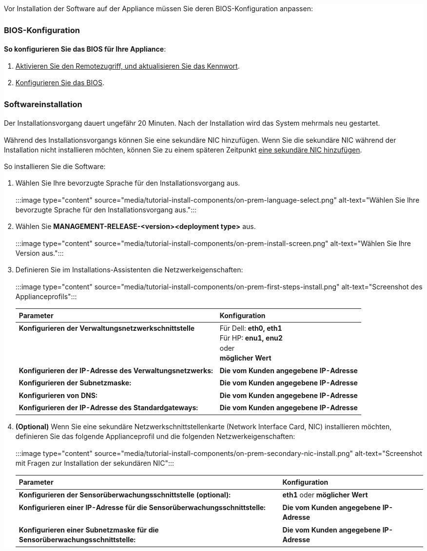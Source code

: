 Vor Installation der Software auf der Appliance müssen Sie deren BIOS-Konfiguration anpassen:

### <a name="bios-configuration"></a>BIOS-Konfiguration

**So konfigurieren Sie das BIOS für Ihre Appliance**:

1. [Aktivieren Sie den Remotezugriff, und aktualisieren Sie das Kennwort](#enable-remote-access-and-update-the-password).

1. [Konfigurieren Sie das BIOS](#configure-the-hpe-bios).

### <a name="software-installation"></a>Softwareinstallation

Der Installationsvorgang dauert ungefähr 20 Minuten. Nach der Installation wird das System mehrmals neu gestartet.

Während des Installationsvorgangs können Sie eine sekundäre NIC hinzufügen. Wenn Sie die sekundäre NIC während der Installation nicht installieren möchten, können Sie zu einem späteren Zeitpunkt [eine sekundäre NIC hinzufügen](#add-a-secondary-nic).

So installieren Sie die Software:

1. Wählen Sie Ihre bevorzugte Sprache für den Installationsvorgang aus.

   :::image type="content" source="media/tutorial-install-components/on-prem-language-select.png" alt-text="Wählen Sie Ihre bevorzugte Sprache für den Installationsvorgang aus.":::

1. Wählen Sie **MANAGEMENT-RELEASE-\<version\>\<deployment type\>** aus.

   :::image type="content" source="media/tutorial-install-components/on-prem-install-screen.png" alt-text="Wählen Sie Ihre Version aus.":::

1. Definieren Sie im Installations-Assistenten die Netzwerkeigenschaften:

   :::image type="content" source="media/tutorial-install-components/on-prem-first-steps-install.png" alt-text="Screenshot des Applianceprofils":::

   | Parameter | Konfiguration |
   |--|--|
   | **Konfigurieren der Verwaltungsnetzwerkschnittstelle** | Für Dell: **eth0, eth1** <br /> Für HP: **enu1, enu2** <br>  oder <br />**möglicher Wert** |
   | **Konfigurieren der IP-Adresse des Verwaltungsnetzwerks:** | **Die vom Kunden angegebene IP-Adresse** |
   | **Konfigurieren der Subnetzmaske:** | **Die vom Kunden angegebene IP-Adresse** |
   | **Konfigurieren von DNS:** | **Die vom Kunden angegebene IP-Adresse** |
   | **Konfigurieren der IP-Adresse des Standardgateways:** | **Die vom Kunden angegebene IP-Adresse** |

1. **(Optional)** Wenn Sie eine sekundäre Netzwerkschnittstellenkarte (Network Interface Card, NIC) installieren möchten, definieren Sie das folgende Applianceprofil und die folgenden Netzwerkeigenschaften:

    :::image type="content" source="media/tutorial-install-components/on-prem-secondary-nic-install.png" alt-text="Screenshot mit Fragen zur Installation der sekundären NIC":::

   | Parameter | Konfiguration |
   |--|--|
   | **Konfigurieren der Sensorüberwachungsschnittstelle (optional):** | **eth1** oder **möglicher Wert** |
   | **Konfigurieren einer IP-Adresse für die Sensorüberwachungsschnittstelle:** | **Die vom Kunden angegebene IP-Adresse** |
   | **Konfigurieren einer Subnetzmaske für die Sensorüberwachungsschnittstelle:** | **Die vom Kunden angegebene IP-Adresse** |
